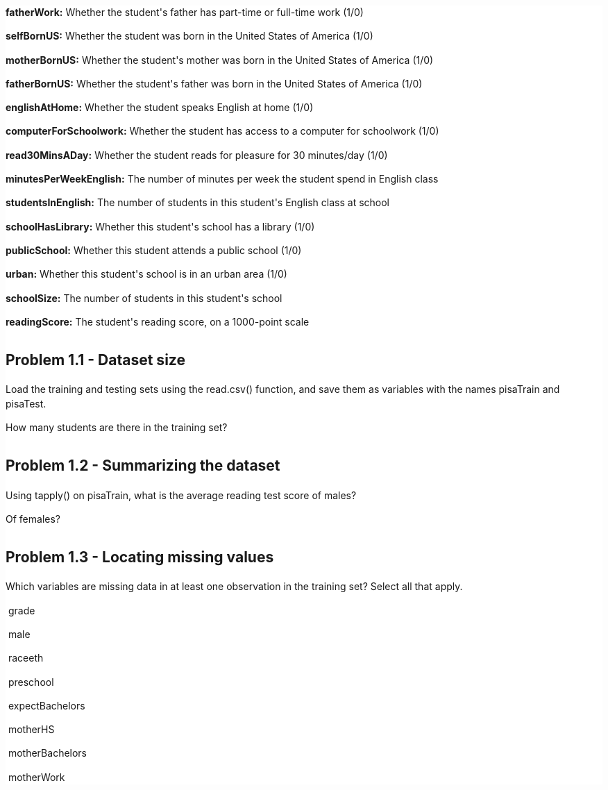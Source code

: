 **fatherWork:** Whether the student's father has part-time or full-time work (1/0)

**selfBornUS:** Whether the student was born in the United States of America (1/0)

**motherBornUS:** Whether the student's mother was born in the United States of America (1/0)

**fatherBornUS:** Whether the student's father was born in the United States of America (1/0)

**englishAtHome:** Whether the student speaks English at home (1/0)

**computerForSchoolwork:** Whether the student has access to a computer for schoolwork (1/0)

**read30MinsADay:** Whether the student reads for pleasure for 30 minutes/day (1/0)

**minutesPerWeekEnglish:** The number of minutes per week the student spend in English class

**studentsInEnglish:** The number of students in this student's English class at school

**schoolHasLibrary:** Whether this student's school has a library (1/0)

**publicSchool:** Whether this student attends a public school (1/0)

**urban:** Whether this student's school is in an urban area (1/0)

**schoolSize:** The number of students in this student's school

**readingScore:** The student's reading score, on a 1000-point scale

## Problem 1.1 - Dataset size

Load the training and testing sets using the read.csv() function, and save them as variables with the names pisaTrain and pisaTest.

How many students are there in the training set?

## Problem 1.2 - Summarizing the dataset

Using tapply() on pisaTrain, what is the average reading test score of males?

Of females?

## Problem 1.3 - Locating missing values

Which variables are missing data in at least one observation in the training set? Select all that apply.

 grade 

 male 

 raceeth 

 preschool 

 expectBachelors 

 motherHS 

 motherBachelors 

 motherWork 
